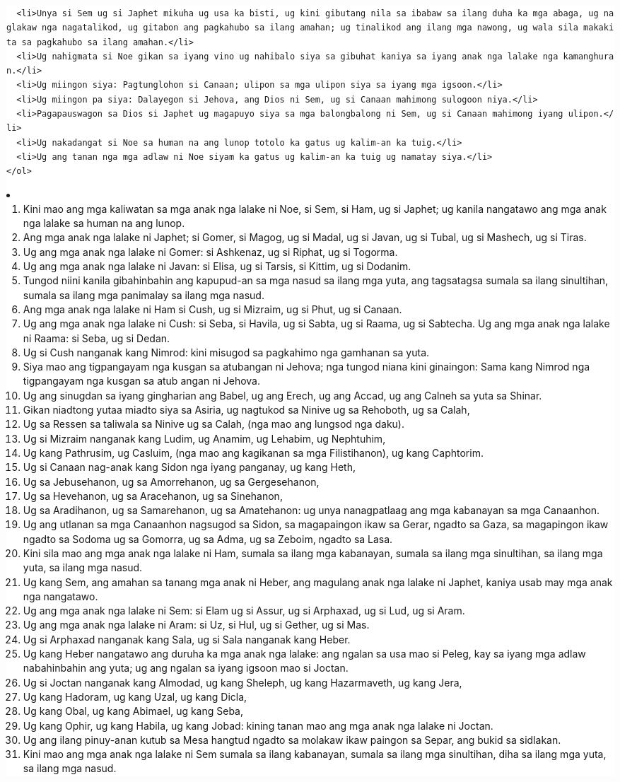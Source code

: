       <li>Unya si Sem ug si Japhet mikuha ug usa ka bisti, ug kini gibutang nila sa ibabaw sa ilang duha ka mga abaga, ug naglakaw nga nagatalikod, ug gitabon ang pagkahubo sa ilang amahan; ug tinalikod ang ilang mga nawong, ug wala sila makakita sa pagkahubo sa ilang amahan.</li>
      <li>Ug nahigmata si Noe gikan sa iyang vino ug nahibalo siya sa gibuhat kaniya sa iyang anak nga lalake nga kamanghuran.</li>
      <li>Ug miingon siya: Pagtunglohon si Canaan; ulipon sa mga ulipon siya sa iyang mga igsoon.</li>
      <li>Ug miingon pa siya: Dalayegon si Jehova, ang Dios ni Sem, ug si Canaan mahimong sulogoon niya.</li>
      <li>Pagapauswagon sa Dios si Japhet ug magapuyo siya sa mga balongbalong ni Sem, ug si Canaan mahimong iyang ulipon.</li>
      <li>Ug nakadangat si Noe sa human na ang lunop totolo ka gatus ug kalim-an ka tuig.</li>
      <li>Ug ang tanan nga mga adlaw ni Noe siyam ka gatus ug kalim-an ka tuig ug namatay siya.</li>
    </ol>
  </li>
  <li>
    <ol>
      <li>Kini mao ang mga kaliwatan sa mga anak nga lalake ni Noe, si Sem, si Ham, ug si Japhet; ug kanila nangatawo ang mga anak nga lalake sa human na ang lunop.</li>
      <li>Ang mga anak nga lalake ni Japhet; si Gomer, si Magog, ug si Madal, ug si Javan, ug si Tubal, ug si Mashech, ug si Tiras.</li>
      <li>Ug ang mga anak nga lalake ni Gomer: si Ashkenaz, ug si Riphat, ug si Togorma.</li>
      <li>Ug ang mga anak nga lalake ni Javan: si Elisa, ug si Tarsis, si Kittim, ug si Dodanim.</li>
      <li>Tungod niini kanila gibahinbahin ang kapupud-an sa mga nasud sa ilang mga yuta, ang tagsatagsa sumala sa ilang sinultihan, sumala sa ilang mga panimalay sa ilang mga nasud.</li>
      <li>Ang mga anak nga lalake ni Ham si Cush, ug si Mizraim, ug si Phut, ug si Canaan.</li>
      <li>Ug ang mga anak nga lalake ni Cush: si Seba, si Havila, ug si Sabta, ug si Raama, ug si Sabtecha. Ug ang mga anak nga lalake ni Raama: si Seba, ug si Dedan.</li>
      <li>Ug si Cush nanganak kang Nimrod: kini misugod sa pagkahimo nga gamhanan sa yuta.</li>
      <li>Siya mao ang tigpangayam nga kusgan sa atubangan ni Jehova; nga tungod niana kini ginaingon: Sama kang Nimrod nga tigpangayam nga kusgan sa atub angan ni Jehova.</li>
      <li>Ug ang sinugdan sa iyang gingharian ang Babel, ug ang Erech, ug ang Accad, ug ang Calneh sa yuta sa Shinar.</li>
      <li>Gikan niadtong yutaa miadto siya sa Asiria, ug nagtukod sa Ninive ug sa Rehoboth, ug sa Calah,</li>
      <li>Ug sa Ressen sa taliwala sa Ninive ug sa Calah, (nga mao ang lungsod nga daku).</li>
      <li>Ug si Mizraim nanganak kang Ludim, ug Anamim, ug Lehabim, ug Nephtuhim,</li>
      <li>Ug kang Pathrusim, ug Casluim, (nga mao ang kagikanan sa mga Filistihanon), ug kang Caphtorim.</li>
      <li>Ug si Canaan nag-anak kang Sidon nga iyang panganay, ug kang Heth,</li>
      <li>Ug sa Jebusehanon, ug sa Amorrehanon, ug sa Gergesehanon,</li>
      <li>Ug sa Hevehanon, ug sa Aracehanon, ug sa Sinehanon,</li>
      <li>Ug sa Aradihanon, ug sa Samarehanon, ug sa Amatehanon: ug unya nanagpatlaag ang mga kabanayan sa mga Canaanhon.</li>
      <li>Ug ang utlanan sa mga Canaanhon nagsugod sa Sidon, sa magapaingon ikaw sa Gerar, ngadto sa Gaza, sa magapingon ikaw ngadto sa Sodoma ug sa Gomorra, ug sa Adma, ug sa Zeboim, ngadto sa Lasa.</li>
      <li>Kini sila mao ang mga anak nga lalake ni Ham, sumala sa ilang mga kabanayan, sumala sa ilang mga sinultihan, sa ilang mga yuta, sa ilang mga nasud.</li>
      <li>Ug kang Sem, ang amahan sa tanang mga anak ni Heber, ang magulang anak nga lalake ni Japhet, kaniya usab may mga anak nga nangatawo.</li>
      <li>Ug ang mga anak nga lalake ni Sem: si Elam ug si Assur, ug si Arphaxad, ug si Lud, ug si Aram.</li>
      <li>Ug ang mga anak nga lalake ni Aram: si Uz, si Hul, ug si Gether, ug si Mas.</li>
      <li>Ug si Arphaxad nanganak kang Sala, ug si Sala nanganak kang Heber.</li>
      <li>Ug kang Heber nangatawo ang duruha ka mga anak nga lalake: ang ngalan sa usa mao si Peleg, kay sa iyang mga adlaw nabahinbahin ang yuta; ug ang ngalan sa iyang igsoon mao si Joctan.</li>
      <li>Ug si Joctan nanganak kang Almodad, ug kang Sheleph, ug kang Hazarmaveth, ug kang Jera,</li>
      <li>Ug kang Hadoram, ug kang Uzal, ug kang Dicla,</li>
      <li>Ug kang Obal, ug kang Abimael, ug kang Seba,</li>
      <li>Ug kang Ophir, ug kang Habila, ug kang Jobad: kining tanan mao ang mga anak nga lalake ni Joctan.</li>
      <li>Ug ang ilang pinuy-anan kutub sa Mesa hangtud ngadto sa molakaw ikaw paingon sa Separ, ang bukid sa sidlakan.</li>
      <li>Kini mao ang mga anak nga lalake ni Sem sumala sa ilang kabanayan, sumala sa ilang mga sinultihan, diha sa ilang mga yuta, sa ilang mga nasud.</li>
